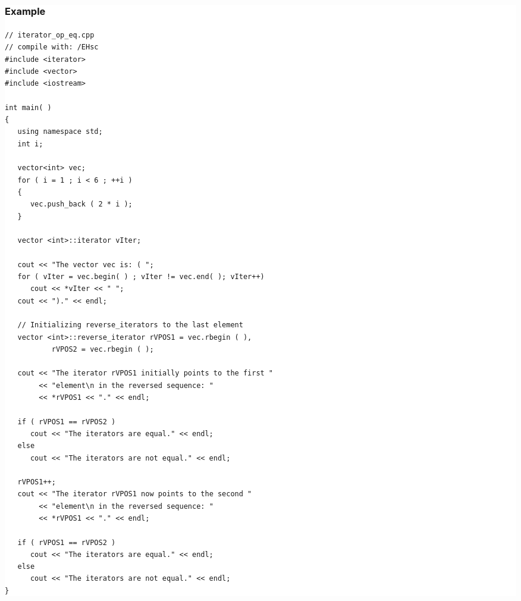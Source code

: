 ### Example  
  
```  
// iterator_op_eq.cpp  
// compile with: /EHsc  
#include <iterator>  
#include <vector>  
#include <iostream>  
  
int main( )  
{  
   using namespace std;  
   int i;  
  
   vector<int> vec;  
   for ( i = 1 ; i < 6 ; ++i )  
   {  
      vec.push_back ( 2 * i );  
   }  
  
   vector <int>::iterator vIter;  
  
   cout << "The vector vec is: ( ";  
   for ( vIter = vec.begin( ) ; vIter != vec.end( ); vIter++)  
      cout << *vIter << " ";  
   cout << ")." << endl;  
  
   // Initializing reverse_iterators to the last element  
   vector <int>::reverse_iterator rVPOS1 = vec.rbegin ( ),   
           rVPOS2 = vec.rbegin ( );  
  
   cout << "The iterator rVPOS1 initially points to the first "  
        << "element\n in the reversed sequence: "  
        << *rVPOS1 << "." << endl;  
  
   if ( rVPOS1 == rVPOS2 )  
      cout << "The iterators are equal." << endl;  
   else  
      cout << "The iterators are not equal." << endl;  
  
   rVPOS1++;  
   cout << "The iterator rVPOS1 now points to the second "  
        << "element\n in the reversed sequence: "  
        << *rVPOS1 << "." << endl;  
  
   if ( rVPOS1 == rVPOS2 )  
      cout << "The iterators are equal." << endl;  
   else  
      cout << "The iterators are not equal." << endl;  
}  
```  
  